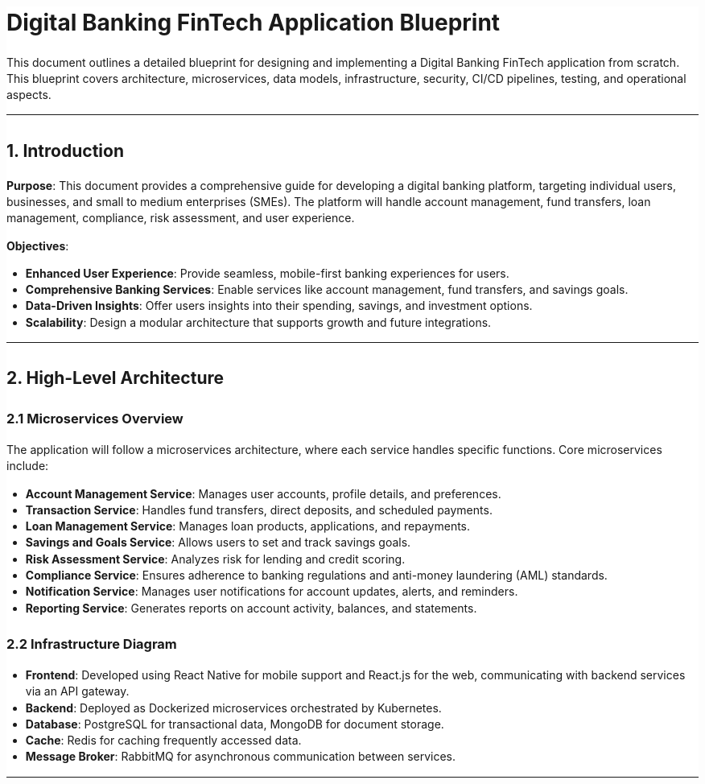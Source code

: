 
# Digital Banking FinTech Application Blueprint

This document outlines a detailed blueprint for designing and implementing a Digital Banking FinTech application from scratch. This blueprint covers architecture, microservices, data models, infrastructure, security, CI/CD pipelines, testing, and operational aspects.

---

## 1. Introduction

**Purpose**: This document provides a comprehensive guide for developing a digital banking platform, targeting individual users, businesses, and small to medium enterprises (SMEs). The platform will handle account management, fund transfers, loan management, compliance, risk assessment, and user experience.

**Objectives**:
- **Enhanced User Experience**: Provide seamless, mobile-first banking experiences for users.
- **Comprehensive Banking Services**: Enable services like account management, fund transfers, and savings goals.
- **Data-Driven Insights**: Offer users insights into their spending, savings, and investment options.
- **Scalability**: Design a modular architecture that supports growth and future integrations.

---

## 2. High-Level Architecture

### 2.1 Microservices Overview
The application will follow a microservices architecture, where each service handles specific functions. Core microservices include:
- **Account Management Service**: Manages user accounts, profile details, and preferences.
- **Transaction Service**: Handles fund transfers, direct deposits, and scheduled payments.
- **Loan Management Service**: Manages loan products, applications, and repayments.
- **Savings and Goals Service**: Allows users to set and track savings goals.
- **Risk Assessment Service**: Analyzes risk for lending and credit scoring.
- **Compliance Service**: Ensures adherence to banking regulations and anti-money laundering (AML) standards.
- **Notification Service**: Manages user notifications for account updates, alerts, and reminders.
- **Reporting Service**: Generates reports on account activity, balances, and statements.

### 2.2 Infrastructure Diagram
- **Frontend**: Developed using React Native for mobile support and React.js for the web, communicating with backend services via an API gateway.
- **Backend**: Deployed as Dockerized microservices orchestrated by Kubernetes.
- **Database**: PostgreSQL for transactional data, MongoDB for document storage.
- **Cache**: Redis for caching frequently accessed data.
- **Message Broker**: RabbitMQ for asynchronous communication between services.

---
